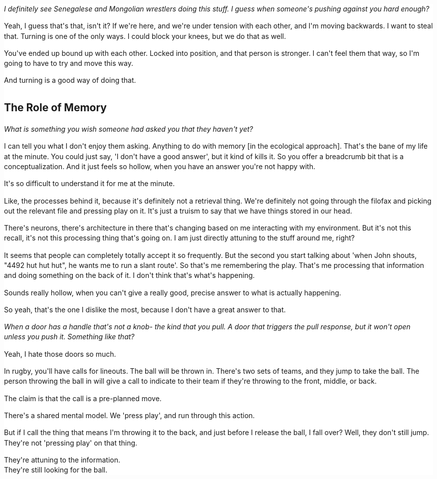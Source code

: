 *I definitely see Senegalese and Mongolian wrestlers doing this stuff. I guess when someone's pushing against you hard enough?*  

Yeah, I guess that's that, isn't it? If we're here, and we're under tension with each other, and I'm moving backwards. I want to steal that. Turning is one of the only ways. I could block your knees, but we do that as well.  

You've ended up bound up with each other. Locked into position, and that person is stronger. I can't feel them that way, so I'm going to have to try and move this way.  

And turning is a good way of doing that.  

## The Role of Memory

*What is something you wish someone had asked you that they haven't yet?*  

I can tell you what I don't enjoy them asking. Anything to do with memory [in the ecological approach]. That's the bane of my life at the minute. You could just say, 'I don't have a good answer', but it kind of kills it. So you offer a breadcrumb bit that is a conceptualization. And it just feels so hollow, when you have an answer you're not happy with.  

It's so difficult to understand it for me at the minute.  

Like, the processes behind it, because it's definitely not a retrieval thing. We're definitely not going through the filofax and picking out the relevant file and pressing play on it. It's just a truism to say that we have things stored in our head.  

There's neurons, there's architecture in there that's changing based on me interacting with my environment. But it's not this recall, it's not this processing thing that's going on. I am just directly attuning to the stuff around me, right?  

It seems that people can completely totally accept it so frequently. But the second you start talking about 'when John shouts, "4492 hut hut hut", he wants me to run a slant route'. So that's me remembering the play. That's me processing that information and doing something on the back of it. I don't think that's what's happening.  

Sounds really hollow, when you can't give a really good, precise answer to what is actually happening.  

So yeah, that's the one I dislike the most, because I don't have a great answer to that.

*When a door has a handle that's not a knob- the kind that you pull. A door that triggers the pull response, but it won't open unless you push it. Something like that?*

Yeah, I hate those doors so much.  

In rugby, you'll have calls for lineouts. The ball will be thrown in. There's two sets of teams, and they jump to take the ball. The person throwing the ball in will give a call to indicate to their team if they're throwing to the front, middle, or back.  

The claim is that the call is a pre-planned move.  

There's a shared mental model. We 'press play', and run through this action.  

But if I call the thing that means I'm throwing it to the back, and just before I release the ball, I fall over? Well, they don't still jump. They're not 'pressing play' on that thing.  

They're attuning to the information.  
They're still looking for the ball.  
